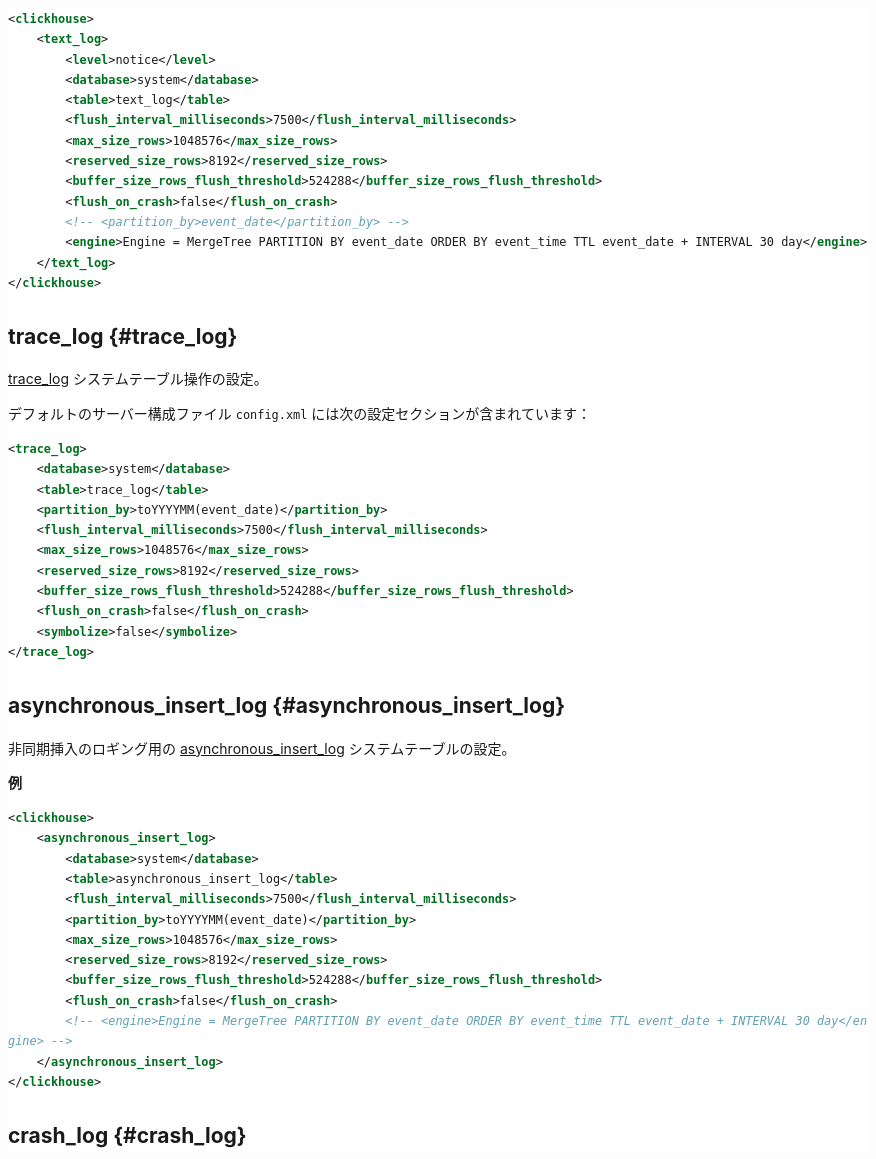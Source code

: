 ```xml
<clickhouse>
    <text_log>
        <level>notice</level>
        <database>system</database>
        <table>text_log</table>
        <flush_interval_milliseconds>7500</flush_interval_milliseconds>
        <max_size_rows>1048576</max_size_rows>
        <reserved_size_rows>8192</reserved_size_rows>
        <buffer_size_rows_flush_threshold>524288</buffer_size_rows_flush_threshold>
        <flush_on_crash>false</flush_on_crash>
        <!-- <partition_by>event_date</partition_by> -->
        <engine>Engine = MergeTree PARTITION BY event_date ORDER BY event_time TTL event_date + INTERVAL 30 day</engine>
    </text_log>
</clickhouse>
```
## trace_log {#trace_log}

[trace_log](/operations/system-tables/trace_log) システムテーブル操作の設定。

<SystemLogParameters/>

デフォルトのサーバー構成ファイル `config.xml` には次の設定セクションが含まれています：

```xml
<trace_log>
    <database>system</database>
    <table>trace_log</table>
    <partition_by>toYYYYMM(event_date)</partition_by>
    <flush_interval_milliseconds>7500</flush_interval_milliseconds>
    <max_size_rows>1048576</max_size_rows>
    <reserved_size_rows>8192</reserved_size_rows>
    <buffer_size_rows_flush_threshold>524288</buffer_size_rows_flush_threshold>
    <flush_on_crash>false</flush_on_crash>
    <symbolize>false</symbolize>
</trace_log>
```
## asynchronous_insert_log {#asynchronous_insert_log}

非同期挿入のロギング用の [asynchronous_insert_log](/operations/system-tables/asynchronous_insert_log) システムテーブルの設定。

<SystemLogParameters/>

**例**

```xml
<clickhouse>
    <asynchronous_insert_log>
        <database>system</database>
        <table>asynchronous_insert_log</table>
        <flush_interval_milliseconds>7500</flush_interval_milliseconds>
        <partition_by>toYYYYMM(event_date)</partition_by>
        <max_size_rows>1048576</max_size_rows>
        <reserved_size_rows>8192</reserved_size_rows>
        <buffer_size_rows_flush_threshold>524288</buffer_size_rows_flush_threshold>
        <flush_on_crash>false</flush_on_crash>
        <!-- <engine>Engine = MergeTree PARTITION BY event_date ORDER BY event_time TTL event_date + INTERVAL 30 day</engine> -->
    </asynchronous_insert_log>
</clickhouse>
```
## crash_log {#crash_log}
